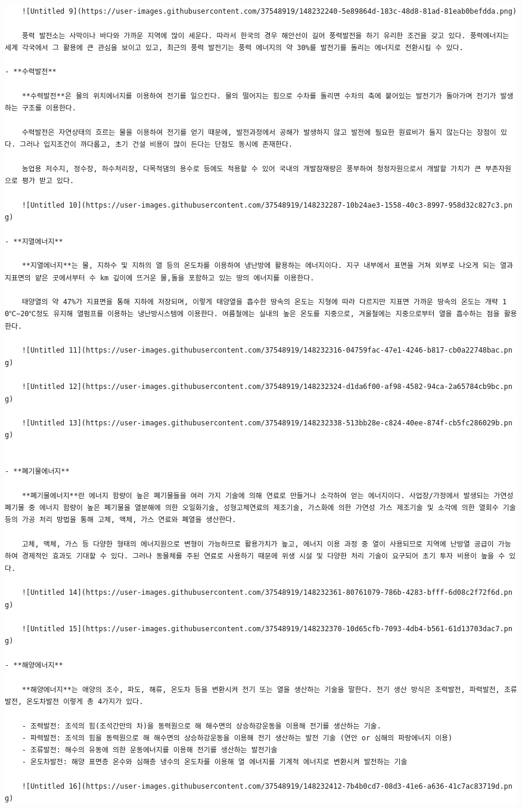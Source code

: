         ![Untitled 9](https://user-images.githubusercontent.com/37548919/148232240-5e89864d-183c-48d8-81ad-81eab0befdda.png)

        풍력 발전소는 사막이나 바다와 가까운 지역에 많이 세운다. 따라서 한국의 경우 해안선이 길어 풍력발전을 하기 유리한 조건을 갖고 있다. 풍력에너지는 세계 각국에서 그 활용에 큰 관심을 보이고 있고, 최근의 풍력 발전기는 풍력 에너지의 약 30%를 발전기를 돌리는 에너지로 전환시킬 수 있다.
        
    - **수력발전**
        
        **수력발전**은 물의 위치에너지를 이용하여 전기를 일으킨다. 물의 떨어지는 힘으로 수차를 돌리면 수차의 축에 붙어있는 발전기가 돌아가며 전기가 발생하는 구조를 이용한다. 
        
        수력발전은 자연상태의 흐르는 물을 이용하여 전기를 얻기 때문에, 발전과정에서 공해가 발생하지 않고 발전에 필요한 원료비가 들지 않는다는 장점이 있다. 그러나 입지조건이 까다롭고, 초기 건설 비용이 많이 든다는 단점도 동시에 존재한다.
        
        농업용 저수지, 정수장, 하수처리장, 다목적댐의 용수로 등에도 적용할 수 있어 국내의 개발잠재량은 풍부하여 청정자원으로서 개발할 가치가 큰 부존자원으로 평가 받고 있다.  
        
        ![Untitled 10](https://user-images.githubusercontent.com/37548919/148232287-10b24ae3-1558-40c3-8997-958d32c827c3.png)

    - **지열에너지**
        
        **지열에너지**는 물, 지하수 및 지하의 열 등의 온도차를 이용하여 냉난방에 활용하는 에너지이다. 지구 내부에서 표면을 거쳐 외부로 나오게 되는 열과 지표면의 얕은 곳에서부터 수 km 깊이에 뜨거운 물,돌을 포함하고 있는 땅의 에너지를 이용한다. 
        
        태양열의 약 47%가 지표면을 통해 지하에 저장되며, 이렇게 태양열을 흡수한 땅속의 온도는 지형에 따라 다르지만 지표면 가까운 땅속의 온도는 개략 10℃∼20℃정도 유지해 열펌프를 이용하는 냉난방시스템에 이용한다. 여름철에는 실내의 높은 온도를 지중으로, 겨울철에는 지중으로부터 열을 흡수하는 점을 활용한다.
        
        ![Untitled 11](https://user-images.githubusercontent.com/37548919/148232316-04759fac-47e1-4246-b817-cb0a22748bac.png)

        ![Untitled 12](https://user-images.githubusercontent.com/37548919/148232324-d1da6f00-af98-4582-94ca-2a65784cb9bc.png)
        
        ![Untitled 13](https://user-images.githubusercontent.com/37548919/148232338-513bb28e-c824-40ee-874f-cb5fc286029b.png)


    - **폐기물에너지**
        
        **폐기물에너지**란 에너지 함량이 높은 폐기물들을 여러 가지 기술에 의해 연료로 만들거나 소각하여 얻는 에너지이다. 사업장/가정에서 발생되는 가연성 폐기물 중 에너지 함량이 높은 폐기물을 열분해에 의한 오일화기술, 성형고체연료의 제조기술, 가스화에 의한 가연성 가스 제조기술 및 소각에 의한 열회수 기술 등의 가공 처리 방법을 통해 고체, 액체, 가스 연료와 폐열을 생산한다.
        
        고체, 액체, 가스 등 다양한 형태의 에너지원으로 변형이 가능하므로 활용가치가 높고, 에너지 이용 과정 중 열이 사용되므로 지역에 난방열 공급이 가능하여 경제적인 효과도 기대할 수 있다. 그러나 동물체를 주된 연료로 사용하기 때문에 위생 시설 및 다양한 처리 기술이 요구되어 초기 투자 비용이 높을 수 있다.
        
        ![Untitled 14](https://user-images.githubusercontent.com/37548919/148232361-80761079-786b-4283-bfff-6d08c2f72f6d.png)
        
        ![Untitled 15](https://user-images.githubusercontent.com/37548919/148232370-10d65cfb-7093-4db4-b561-61d13703dac7.png)

    - **해양에너지**
        
        **해양에너지**는 애양의 조수, 파도, 해류, 온도차 등을 변환시켜 전기 또는 열을 생산하는 기술을 말한다. 전기 생산 방식은 조력발전, 파력발전, 조류발전, 온도차발전 이렇게 총 4가지가 있다.
        
        - 조력발전: 조석의 힘(조석간만의 차)을 동력원으로 해 해수면의 상승하강운동을 이용해 전기를 생산하는 기술.
        - 파력발전: 조석의 힘을 동력원으로 해 해수면의 상승하강운동을 이용해 전기 생산하는 발전 기술 (연안 or 심해의 파랑에너지 이용)
        - 조류발전: 해수의 유동에 의한 운동에너지를 이용해 전기를 생산하는 발전기술
        - 온도차발전: 해양 표면층 온수와 심해층 냉수의 온도차를 이용해 열 에너지를 기계적 에너지로 변환시켜 발전하는 기술

        ![Untitled 16](https://user-images.githubusercontent.com/37548919/148232412-7b4b0cd7-08d3-41e6-a636-41c7ac83719d.png)

    